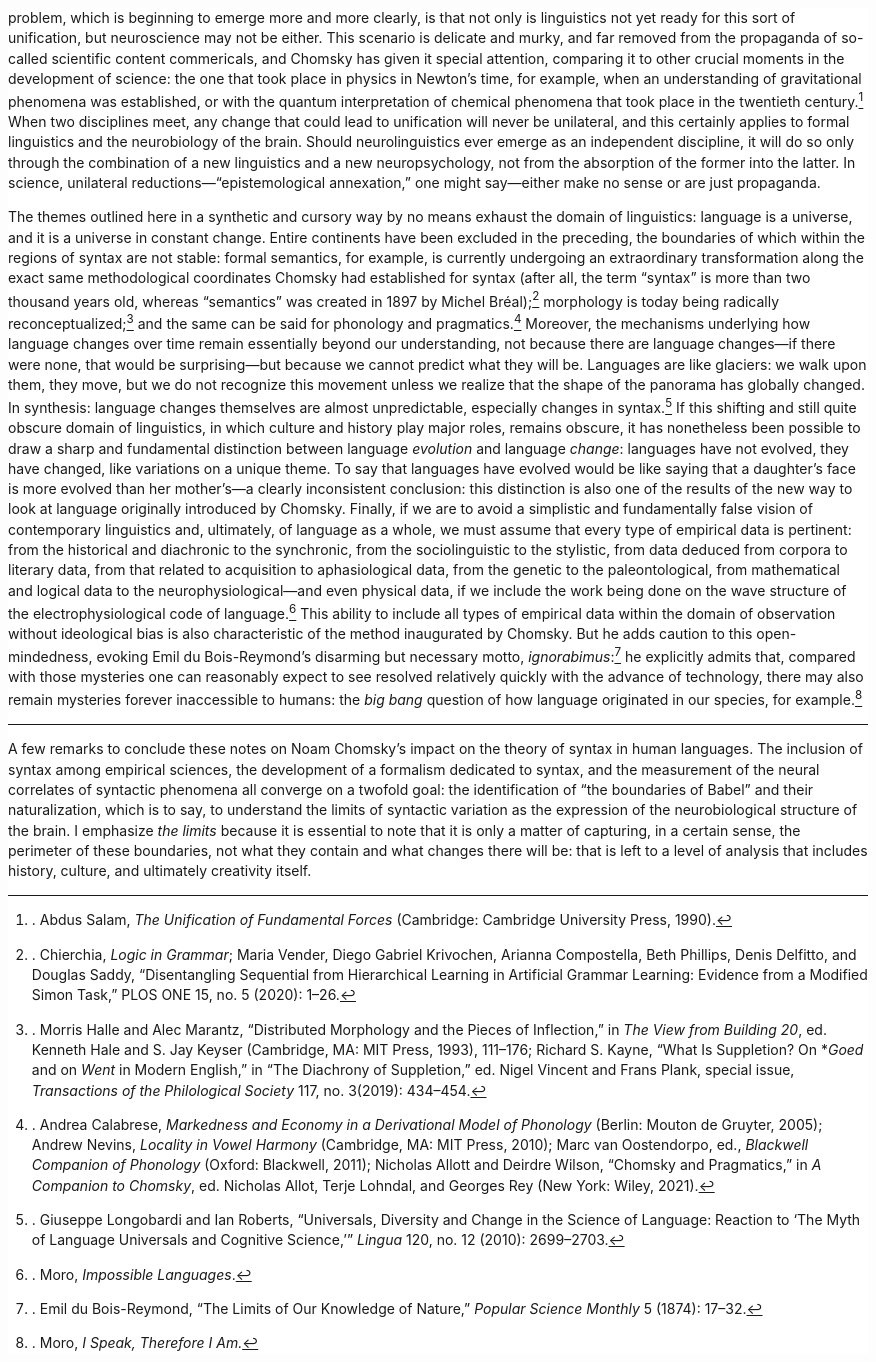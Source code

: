 problem, which is beginning to emerge more and more clearly, is that not only is linguistics not yet ready for this sort of unification, but neuroscience may not be either. This scenario is delicate and murky, and far removed from the propaganda of so-called scientific content commericals, and Chomsky has given it special attention, comparing it to other crucial moments in the development of science: the one that took place in physics in Newton’s time, for example, when an understanding of gravitational phenomena was established, or with the quantum interpretation of chemical phenomena that took place in the twentieth century.[^43] When two disciplines meet, any change that could lead to unification will never be unilateral, and this certainly applies to formal linguistics and the neurobiology of the brain. Should neurolinguistics ever emerge as an independent discipline, it will do so only through the combination of a new linguistics and a new neuropsychology, not from the absorption of the former into the latter. In science, unilateral reductions—“epistemological annexation,” one might say—either make no sense or are just propaganda.

The themes outlined here in a synthetic and cursory way by no means exhaust the domain of linguistics: language is a universe, and it is a universe in constant change. Entire continents have been excluded in the preceding, the boundaries of which within the regions of syntax are not stable: formal semantics, for example, is currently undergoing an extraordinary transformation along the exact same methodological coordinates Chomsky had established for syntax (after all, the term “syntax” is more than two thousand years old, whereas “semantics” was created in 1897 by Michel Bréal);[^44] morphology is today being radically reconceptualized;[^45] and the same can be said for phonology and pragmatics.[^46] Moreover, the mechanisms underlying how language changes over time remain essentially beyond our understanding, not because there are language changes—if there were none, that would be surprising—but because we cannot predict what they will be. Languages are like glaciers: we walk upon them, they move, but we do not recognize this movement unless we realize that the shape of the panorama has globally changed. In synthesis: language changes themselves are almost unpredictable, especially changes in syntax.[^47] If this shifting and still quite obscure domain of linguistics, in which culture and history play major roles, remains obscure, it has nonetheless been possible to draw a sharp and fundamental distinction between language _evolution_ and language _change_: languages have not evolved, they have changed, like variations on a unique theme. To say that languages have evolved would be like saying that a daughter’s face is more evolved than her mother’s—a clearly inconsistent conclusion: this distinction is also one of the results of the new way to look at language originally introduced by Chomsky. Finally, if we are to avoid a simplistic and fundamentally false vision of contemporary linguistics and, ultimately, of language as a whole, we must assume that every type of empirical data is pertinent: from the historical and diachronic to the synchronic, from the sociolinguistic to the stylistic, from data deduced from corpora to literary data, from that related to acquisition to aphasiological data, from the genetic to the paleontological, from mathematical and logical data to the neurophysiological—and even physical data, if we include the work being done on the wave structure of the electrophysiological code of language.[^48] This ability to include all types of empirical data within the domain of observation without ideological bias is also characteristic of the method inaugurated by Chomsky. But he adds caution to this open-mindedness, evoking Emil du Bois-Reymond’s disarming but necessary motto, _ignorabimus_:[^49] he explicitly admits that, compared with those mysteries one can reasonably expect to see resolved relatively quickly with the advance of technology, there may also remain mysteries forever inaccessible to humans: the _big bang_ question of how language originated in our species, for example.[^50]

---

A few remarks to conclude these notes on Noam Chomsky’s impact on the theory of syntax in human languages. The inclusion of syntax among empirical sciences, the development of a formalism dedicated to syntax, and the measurement of the neural correlates of syntactic phenomena all converge on a twofold goal: the identification of “the boundaries of Babel” and their naturalization, which is to say, to understand the limits of syntactic variation as the expression of the neurobiological structure of the brain. I emphasize _the limits_ because it is essential to note that it is only a matter of capturing, in a certain sense, the perimeter of these boundaries, not what they contain and what changes there will be: that is left to a level of analysis that includes history, culture, and ultimately creativity itself.


[^1]: . _Logic Methodology and Philosophy of Science: Proceedings of the 1964 International Congress_, ed.Yehoshua Bar-Hillel (Amsterdam: North-Holland, 1965).
[^2]: . Eric Lennenberg, _Biological Foundations of Language_ (New York: Wiley, 1967).
[^3]: . Karl S. Lashley, “The Problem of Serial Order in Behavior,” in _Cerebral Mechanisms in Behavior_, ed. L. A. Jeffress, 112–146 (New York: Wiley).
[^4]: . B. F. Skinner, _Verbal Behavior_ (New York: Prentice Hall, 1957); Noam Chomsky, “A Review of B. F. Skinner’s _Verbal Behavior_,” _Language_ 35 (1959): 26–57.
[^5]: . M. Musso, A. Moro, V. Glauche, M. Rijntjes, J. Reichenbach, C. Büchel, and C. Weiller, “Broca’s Area and the Language Instinct,” _Nature Neuroscience_ 6 (2003): 774–781.
[^6]: . M. Tettamanti, H. Alkadhi, A. Moro, D. Perani, S. Kollias, and D. Weniger, “Neural Correlates for the Acquisition of Natural Language Syntax,” _NeuroImage_ 17 (2002): 700–709.
[^7]: . Lenneberg, _Biological Foundations of Language_, 2.
[^8]: . Andrea Moro, _The Raising of Predicates_ (Cambridge: Cambridge University Press, 1997); Andrea Moro, _A Brief History of the Verb_ To Be (Cambridge, MA: MIT Press, 2018).
[^9]: . Noam Chomsky, _Il mistero del linguaggio: Nuove prospettive_ (Milan: Raffaello Cortina Editore, 2018).
[^10]: . Alan M. Turing, “Computing Machinery and Intelligence,” _Mind_ 59 (1950): 433–460, 442.
[^11]: . John 1:14. See Joseph Ratzinger, _Introduction to Christianity_, 2nd ed., trans. J. R. Foster (San Francisco: Ignatius Press, 2004), 176.
[^12]: . Noam Chomsky, _Lectures on Government and Binding_ (Dordrecht: Foris, 1981), 7.
[^13]: . Alan Turing, “The Chemical Basis of Morphogenesis,” _Philosophical Transactions of the Royal Society of London, Series G: Biological Sciences_ 237, no. 641 (1952): 37–72.
[^14]: . Andrea Moro, _Dynamic Antisymmetry_ (Cambridge, MA: MIT Press, 2000); Noam Chomsky, “Problems of Projection,” _Lingua_ 130 (2013): 33–49.
[^15]: . _How Many Questions? Essays in Honor of Sidney Morgenbesser_, ed. Leigh S. Cauman, Isaac Levi, Charles D. Parsons, and Robert Schwartz (Indianapolis: Hackett, 1983).
[^1]: . Giulio C. Lepschy, _La linguistica del Novecento_ (Bologna: Il Mulino, 2000), and Giorgio Graffi, _200 Years_ _of Syntax: A Critical Survey_ (Amsterdam: John Benjamins, 2001).
[^2]: . Eric P. Hamp, Martin Joos, Fred W. Householder, and Robert Austerlitz, _Readings in Linguistics I and_ II (Chicago: University of Chicago Press, 1995).
[^3]: . Eric Lenneberg, _Biological Foundations of Language_ (New York: John Wiley, 1967).
[^4]: . Luigi Rizzi, “The Discovery of Language Invariance and Variation, and Its Relevance for the Cognitive Sciences,” _Behavioral and Brain Sciences_ 32 (2009): 467–468.
[^5]: . Andrea Moro, _The Boundaries of Babel: The Brain and the Enigma of Impossible Languages_, 2nd ed. (Cambridge, MA: MIT Press, 2015), and _Impossible Languages_ (Cambridge, MA: MIT Press, 2016).
[^6]: . Graffi, _200 Years of Syntax_.
[^7]: . Barbara H. Partee, Alice ter Meulen, and Robert E. Wall, _Mathematical Models in Linguistics_ (Dordrecht: Kluwer Academic, 1990); Denis Delfitto, “Linguistica chomskiana e significato: Valutazioni e prospettive,” _Lingue e Linguaggio_ 2 (2002): 197–236; Gennaro Chierchia, _Logic in Grammar: Polarity, Free Choice, and Intervention_ (Oxford: Oxford University Press, 2013).
[^8]: . Andrea Moro, “On the Similarity between Syntax and Actions,” _Trends in Cognitive Sciences_ 18, no. 3 (2014): 109–110, Andrea Moro, “Response to Pulvermueller: The Syntax of Actions and Other Metaphors,” _Trends in Cognitive Sciences_ 18, no. 5 (2014): 221, contra Michael C. Corballis, _From Hand to Mouth: The Origins of Language_ (Princeton: Princeton University Press, 2003).
[^9]: . Graffi, _200 Years of Syntax_.
[^10]: . Noam Chomsky, _Aspects of the Theory of Syntax_ (Cambridge, MA: MIT Press, 1965).
[^11]: . Claude E. Shannon and Warren Weaver, _The Mathematical Theory of Communication_ (Urbana: University of Illinois Press, 1949).
[^12]: . Noam Chomsky, “Three Models for the Description of Grammar,” IRE _Transaction on Information Theory_ IT-2 (1956): 113–124.
[^13]: . Noam Chomsky, “Review of Skinner 1957,” _Language_ 35 (1959): 26–58; Noam Chomsky, _Lectures on Government and Binding_ (Berlin: De Gruyter, 1981); Massimo Piattelli-Palmarini, ed., _Language and Learning: The Debate between Jean Piaget and Noam Chomsky_ (Cambridge, MA: Harvard University Press, 1980); Charles D. Yang, “Universal Grammar, Statistics or Both?” _Trends in Cognitive Science (_TICS_)_ 8, no. 10 (2004): 451–456.
[^14]: . Massimo Piattelli-Palmarini, “Evolution, Selection and Cognition: From ‘Learning’ to Parameter Setting in Biology and the Study of Language,” _Cognition_ 31 (1989): 1–44.
[^15]: . Jean-Pierre Changeux, _L’homme neuronal_ (Paris: Fayard, 1983), trans. Laurence Garey as _Neuronal Man: The Biology of Mind_ (New York: Pantheon Books, 1985); Jean-Pierre Changeux, Philippe Courrége, and Antoine Danchin, “A Theory of the Epigenesis of Neuronal Networks by Selective Stabilization of Synapses,” _Proceedings of the National Academy of Science_ PNAS 70, no. 10 (1973): 2974–2978.
[^16]: . Jacques Mehler, “Connaître par désapprentissage,” in _L’Unité de l’Homme 2: Le Cerveau Humain_, ed. Edgar Morin and Massimo Piattelli-Palmarini (Paris: Éditions du Seuil, 1974), 25–37.
[^17]: . See, for example, Herbert S. Terrace, L. A. Petitto, R. J. Sanders, and Thomas G. Bever, “Can an Ape Create a Sentence?” _Science_ 206, no. 4421 (1979): 891–902; Emilie Genty and Richard W. Byrne, “Why Do Gorillas Make Sequences of Gestures”? _Animal Cognition_ 13 (2010): 287–301, [https://doi.org/10.1007/s10071-009-0266-4](https://doi.org/10.1007/s10071-009-0266-4\); and Philippe Schlenker, Emmanuel Chemla, Anne M. Schel, James Fuller, Jean-Pierre Gautier, Jeremy Kuhn, Dunja Vaselinovič, Kate Arnold, Cristiane Cäsar, Sumir Keenan, Alban Lemasson, Karim Ouattara, Robin Ryder, and Klaus Zuberbühler, “Formal Monkey Linguistics,” _Theoretical Linguistics_ 42, nos. 1–2 (2016): 1–90.
[^18]: . Johan J. Bolhuis, Gabriël J. L. Beckers, Marinus A. C. Huybregts, Robert C. Berwick, and Martin B. H. Everaert, “Meaningful Syntactic Structure in Songbird Vocalizations?” PLOS _Biology_ 16(6) (2018): e2005157; Gabriël J. L. Beckers, Johan J. Bolhuis, Kazuo Okanoya, and Robert C. Berwick, “Birdsong Neurolinguistics: Songbird Context-Free Grammar Claim Is Premature,” _NeuroReport_, 23 (2012): 139–145.
[^19]: . Andrea Moro, _Il segreto di Pietramala_ (Milan: La nave di Teseo, 2018); English translation (forthcoming) as _The Secret of Pietramala_ (Milan: La Nave di Teseo).
[^20]: . See Chomsky, _Lectures on Government and Binding_, and Noam Chomsky, _The Minimalist Program_ (Cambridge, MA: MIT Press, 1995); and, for a retrospective analysis, Noam Chomsky, _The Generative Enterprise Revisited_ (Berlin: Mouton de Gruyter, 2004); Noam Chomsky, “Problems of Projection,” _Lingua_ 130 (June 2013): 33–49; Noam Chomsky, Ángel J. Gallego, and Dennis Ott, “Generative Grammar and the Faculty of Language: Insight, Questions and Challenges,” _Catalan Journal of Linguistics, Special issue_, 2019; and Andrea Moro, _I Speak, Therefore I Am: Seventeen Thoughts about Language_, trans. Ian Roberts (New York: Columbia University Press, 2016).
[^21]: . Jean Perrin, _Les atoms_ (Paris: Alcan, 1913), v.
[^22]: . Martin Everaert and Henk C. van Riemsdijk, eds., _The Wiley Blackwell Companion to Syntax_, 2nd ed. (London: Wiley Blackwell, 2017).
[^23]: . Inaugurated by Andrea Moro, “Per una teoria unificata delle frasi copulari,” _Rivista di Grammatica Generativa_, 13 (1988): 81–110; Jean-Yves Pollock, “Verb Movement, UG, and the Structure of IP,” _Linguistic Inquiry_ 20 (1989): 365–424; and Adriana Belletti, _Generalized Verb Movement_ (Turin: Rosenberg & Sellier, 1990).
[^24]: . Gugliemo Cinque and Luigi Rizzi, “The Cartography of Syntactic Structures,” in _Oxford Handbook of Linguistic Analysis_, ed. Bernd Heine and Heiko Narrog (Oxford: Oxford University Press, 2009), 51–65.
[^25]: . Ian Roberts, “From Rules to Constraints,” _Lingua e stile_ 23 (1988): 445–464.
[^26]: . “Structure-dependency” is a compact way of saying that what matters in syntax is the hierarchical structure provided by simple binary recursive mechanisms of composition rather than the linear order (of words) expressed. This principle has eventually been supported by neurobiological evidence: see Moro, _Impossible Languages_.
[^27]: . Maria Rita Manzini, _Locality_ (Cambridge, MA: MIT Press, 1992); Luigi Rizzi, “Labeling, Maximality and the Head-Phrase Distinction,” _Linguistic Review_ 33, no. 1 (2016): 103–127.
[^28]: . Kenneth L. Pike, “Taxemes and Immediate Constituents,” _Language_ 19 (1943): 65–82; Graffi, _200 Years of Syntax_.
[^29]: . Richard S. Kayne, _Connectedness and Binary Branching_ (Dordrecht: Foris, 1984).
[^30]: . Richard S. Kayne, _The Antisymmetry of Syntax_ (Cambridge, MA: MIT Press, 1994).
[^31]: . Andrea Moro, _Dynamic Antisymmetry_ (Cambridge, MA: MIT Press, 2000).
[^32]: . Andrea Moro, _La razza e la lingua: Sei lezioni sul razzismo_ (Milan: La nave di Teseo, 2019).
[^33]: . Frederick Newmeyer and Laurel B. Preston, eds., _Measuring Grammatical Complexity_ (Oxford: Oxford University Press, 2014).
[^34]: . Chomsky, “Review of Skinner 1957”; Piattelli Palmarini, _Language and Learning_.
[^35]: . David Embick and David Poeppel, “Mapping Syntax Using Imaging: Prospects and Problems for the Study of Neurolinguistic Computation,” in _Encyclopedia of Language and Linguistics_, 2nd ed., ed. Keith Brown (Amsterdam: Elsevier, 2005); Stefano F. Cappa, “Imaging Semantics and Syntax,” _NeuroImage_ 61, no. 2 (June 2012): 427–431.
[^36]: . Chomsky, _The Generative Enterprise Revisited_; Robert C. Berwick and Noam Chomsky, _Why Only Us: Language and Evolution_ (Cambridge, MA: MIT Press, 2015); Angela Friederici, Noam Chomsky, Robert C. Berwick, Andrea Moro, and Johan J. Bolhuis, “Language, Mind and Brain,” _Nature Human Behavior_ 1 (2017): 713–722, [https://doi.org/10.1038/s41562-017-0184-4](https://doi.org/10.1038/s41562-017-0184-4\).
[^37]: . Everaert and van Riemsdijk, _The Wiley Blackwell Companion to Syntax_; Friederici et al., “Language, Mind and Brain.”
[^38]: . Chomsky, _The Generative Enterprise Revisited_.
[^39]: . Andrea Moro, “On the Similarity between Syntax and Actions,” _Trends in Cognitive Sciences_ 18, no. 3 (March 2014), 109–110; Andrea Moro, “Response to Pulvermueller: The Syntax of Actions and Other Metaphors,” _Trends in Cognitive Sciences_ 18, no. 5 (2014): 221.
[^40]: . Moro, _Impossible Languages_.
[^41]: . Lorenzo Magrassi, Giuseppe Aromataris, Alessandro Cabrini, Valerio Annovazzi-Lodi, and Andrea Moro, “Sound Representation in Higher Language Areas during Language Generation,” _Proceedings of the National Academy of Sciences_ 112, no. 6 (2015): 1868–1873; Moro, _Impossible Languages_; Fiorenzo Artoni, Piergiorgio d’Orio, Eleonora Catricalà, Francesca Conca, Franco Bottoni, Veronica Pelliccia, Ivana Sartori, Giorgio Lo Russo, Stefano F. Cappa, Silvestro Micera, and Andrea Moro, “High Gamma Response Tracks Different Syntactic Structures in Homophonous Phrases,” _Nature Scientific Reports_ 10 (2020): 7537.
[^42]: . One such technical obstacle is the need for a device that can provide a comprehensive and less invasive recording of the electrical activity of neurons.
[^43]: . Abdus Salam, _The Unification of Fundamental Forces_ (Cambridge: Cambridge University Press, 1990).
[^44]: . Chierchia, _Logic in Grammar_; Maria Vender, Diego Gabriel Krivochen, Arianna Compostella, Beth Phillips, Denis Delfitto, and Douglas Saddy, “Disentangling Sequential from Hierarchical Learning in Artificial Grammar Learning: Evidence from a Modified Simon Task,” PLOS ONE 15, no. 5 (2020): 1–26.
[^45]: . Morris Halle and Alec Marantz, “Distributed Morphology and the Pieces of Inflection,” in _The View from Building 20_, ed. Kenneth Hale and S. Jay Keyser (Cambridge, MA: MIT Press, 1993), 111–176; Richard S. Kayne, “What Is Suppletion? On *_Goed_ and on _Went_ in Modern English,” in “The Diachrony of Suppletion,” ed. Nigel Vincent and Frans Plank, special issue, _Transactions of the Philological Society_ 117, no. 3(2019): 434–454.
[^46]: . Andrea Calabrese, _Markedness and Economy in a Derivational Model of Phonology_ (Berlin: Mouton de Gruyter, 2005); Andrew Nevins, _Locality in Vowel Harmony_ (Cambridge, MA: MIT Press, 2010); Marc van Oostendorpo, ed., _Blackwell Companion of Phonology_ (Oxford: Blackwell, 2011); Nicholas Allott and Deirdre Wilson, “Chomsky and Pragmatics,” in _A Companion to Chomsky_, ed. Nicholas Allot, Terje Lohndal, and Georges Rey (New York: Wiley, 2021).
[^47]: . Giuseppe Longobardi and Ian Roberts, “Universals, Diversity and Change in the Science of Language: Reaction to ‘The Myth of Language Universals and Cognitive Science,’” _Lingua_ 120, no. 12 (2010): 2699–2703.
[^48]: . Moro, _Impossible Languages_.
[^49]: . Emil du Bois-Reymond, “The Limits of Our Knowledge of Nature,” _Popular Science Monthly_ 5 (1874): 17–32.
[^50]: . Moro, _I Speak, Therefore I Am._
[^51]: . Any errors or omissions in this afterword are my responsibility, but the reduced number of them is certainly due to the constructive criticism of Noam Chomsky and the polydimensional revision of the text by Marc Lowenthal, who deleted all traces of impossible languages from my own writing. Special thanks also to Judith Feldmann for an accurate revision of my English, which made my thoughts much clearer (and the errors as well).